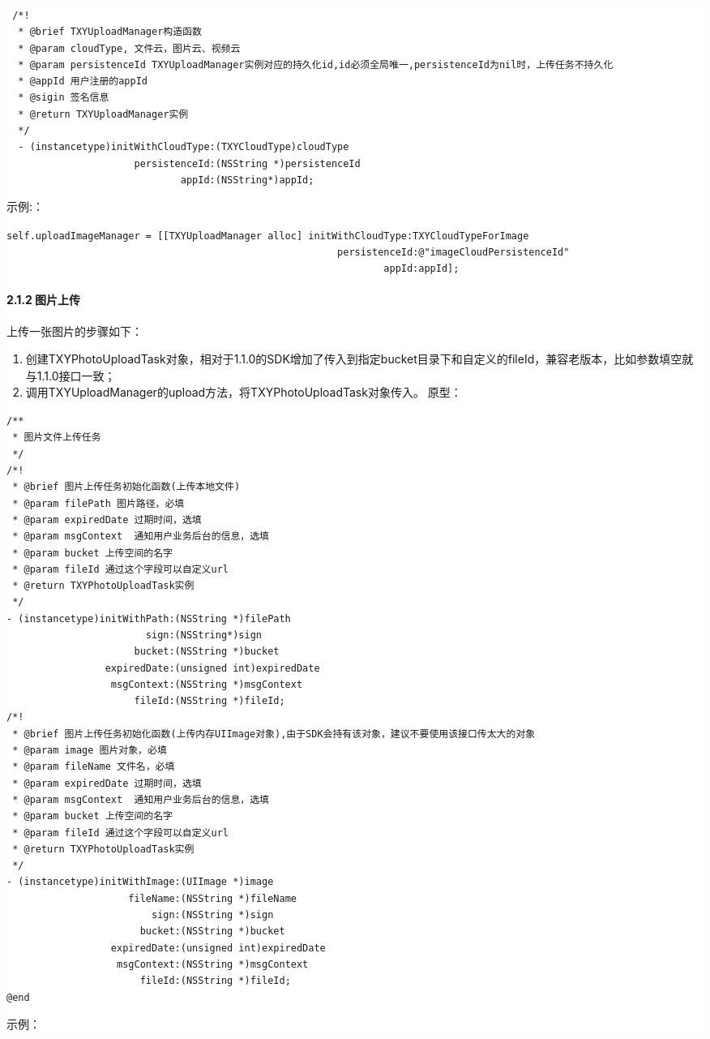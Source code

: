 ```
 /*!
  * @brief TXYUploadManager构造函数
  * @param cloudType, 文件云，图片云、视频云
  * @param persistenceId TXYUploadManager实例对应的持久化id,id必须全局唯一,persistenceId为nil时，上传任务不持久化
  * @appId 用户注册的appId
  * @sigin 签名信息
  * @return TXYUploadManager实例
  */
  - (instancetype)initWithCloudType:(TXYCloudType)cloudType
                      persistenceId:(NSString *)persistenceId
                              appId:(NSString*)appId;
```

示例:：

```
self.uploadImageManager = [[TXYUploadManager alloc] initWithCloudType:TXYCloudTypeForImage 
                                                         persistenceId:@"imageCloudPersistenceId" 
                                                                 appId:appId];
```
#### 2.1.2	图片上传
上传一张图片的步骤如下：
1.	创建TXYPhotoUploadTask对象，相对于1.1.0的SDK增加了传入到指定bucket目录下和自定义的fileId，兼容老版本，比如参数填空就与1.1.0接口一致；
2.	调用TXYUploadManager的upload方法，将TXYPhotoUploadTask对象传入。
原型：

```
/**
 * 图片文件上传任务
 */
/*!
 * @brief 图片上传任务初始化函数(上传本地文件)
 * @param filePath 图片路径，必填
 * @param expiredDate 过期时间，选填
 * @param msgContext  通知用户业务后台的信息，选填
 * @param bucket 上传空间的名字
 * @param fileId 通过这个字段可以自定义url
 * @return TXYPhotoUploadTask实例
 */
- (instancetype)initWithPath:(NSString *)filePath
                        sign:(NSString*)sign
                      bucket:(NSString *)bucket
                 expiredDate:(unsigned int)expiredDate
                  msgContext:(NSString *)msgContext
                      fileId:(NSString *)fileId;
/*!
 * @brief 图片上传任务初始化函数(上传内存UIImage对象),由于SDK会持有该对象，建议不要使用该接口传太大的对象
 * @param image 图片对象，必填
 * @param fileName 文件名，必填
 * @param expiredDate 过期时间，选填
 * @param msgContext  通知用户业务后台的信息，选填
 * @param bucket 上传空间的名字
 * @param fileId 通过这个字段可以自定义url
 * @return TXYPhotoUploadTask实例
 */
- (instancetype)initWithImage:(UIImage *)image
                     fileName:(NSString *)fileName
                         sign:(NSString *)sign
                       bucket:(NSString *)bucket
                  expiredDate:(unsigned int)expiredDate
                   msgContext:(NSString *)msgContext
                       fileId:(NSString *)fileId;
@end
```
示例：